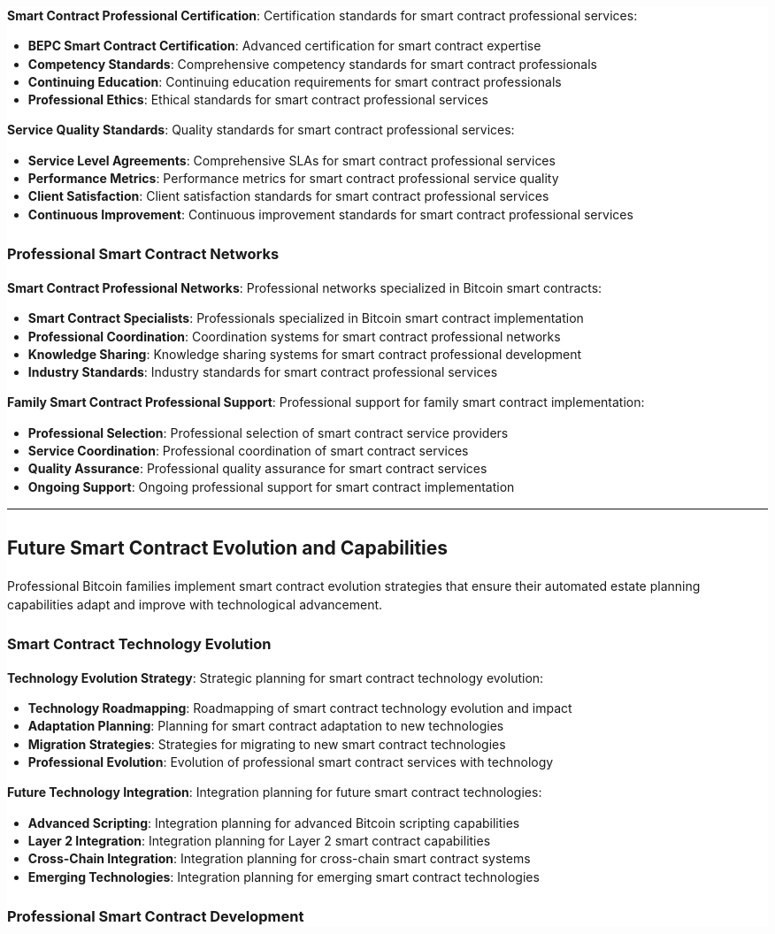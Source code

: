 **Smart Contract Professional Certification**: Certification standards for smart contract professional services:
- **BEPC Smart Contract Certification**: Advanced certification for smart contract expertise
- **Competency Standards**: Comprehensive competency standards for smart contract professionals
- **Continuing Education**: Continuing education requirements for smart contract professionals
- **Professional Ethics**: Ethical standards for smart contract professional services

**Service Quality Standards**: Quality standards for smart contract professional services:
- **Service Level Agreements**: Comprehensive SLAs for smart contract professional services
- **Performance Metrics**: Performance metrics for smart contract professional service quality
- **Client Satisfaction**: Client satisfaction standards for smart contract professional services
- **Continuous Improvement**: Continuous improvement standards for smart contract professional services

### Professional Smart Contract Networks

**Smart Contract Professional Networks**: Professional networks specialized in Bitcoin smart contracts:
- **Smart Contract Specialists**: Professionals specialized in Bitcoin smart contract implementation
- **Professional Coordination**: Coordination systems for smart contract professional networks
- **Knowledge Sharing**: Knowledge sharing systems for smart contract professional development
- **Industry Standards**: Industry standards for smart contract professional services

**Family Smart Contract Professional Support**: Professional support for family smart contract implementation:
- **Professional Selection**: Professional selection of smart contract service providers
- **Service Coordination**: Professional coordination of smart contract services
- **Quality Assurance**: Professional quality assurance for smart contract services
- **Ongoing Support**: Ongoing professional support for smart contract implementation

---

## Future Smart Contract Evolution and Capabilities

Professional Bitcoin families implement smart contract evolution strategies that ensure their automated estate planning capabilities adapt and improve with technological advancement.

### Smart Contract Technology Evolution

**Technology Evolution Strategy**: Strategic planning for smart contract technology evolution:
- **Technology Roadmapping**: Roadmapping of smart contract technology evolution and impact
- **Adaptation Planning**: Planning for smart contract adaptation to new technologies
- **Migration Strategies**: Strategies for migrating to new smart contract technologies
- **Professional Evolution**: Evolution of professional smart contract services with technology

**Future Technology Integration**: Integration planning for future smart contract technologies:
- **Advanced Scripting**: Integration planning for advanced Bitcoin scripting capabilities
- **Layer 2 Integration**: Integration planning for Layer 2 smart contract capabilities
- **Cross-Chain Integration**: Integration planning for cross-chain smart contract systems
- **Emerging Technologies**: Integration planning for emerging smart contract technologies

### Professional Smart Contract Development
